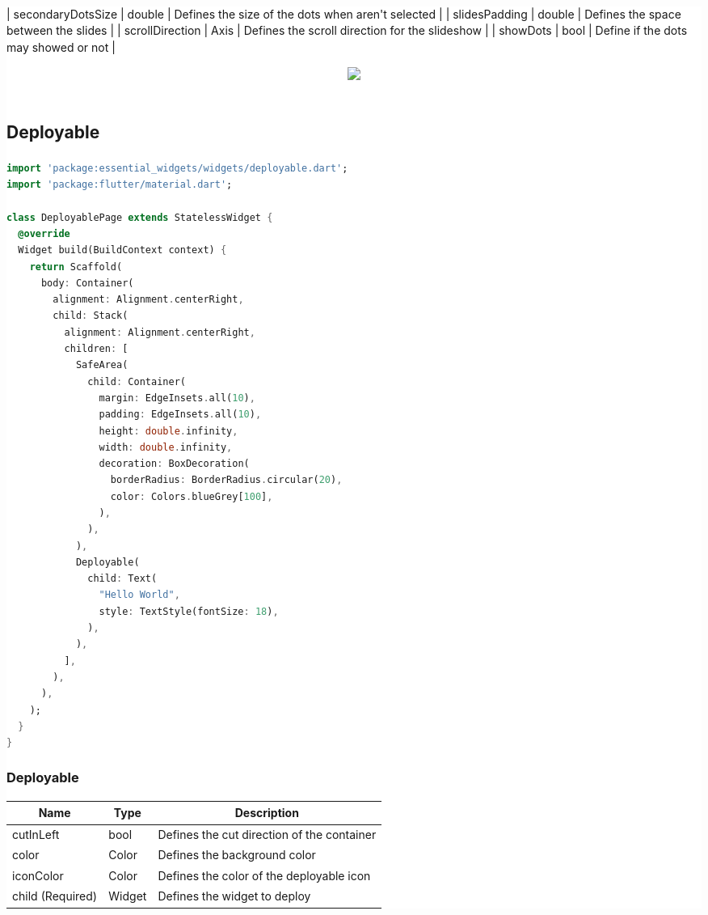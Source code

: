 | secondaryDotsSize | double   | Defines the size of the dots when aren't selected         |
| slidesPadding     | double   | Defines the space between the slides                      |
| scrollDirection   | Axis     | Defines the scroll direction for the slideshow            |
| showDots          | bool     | Define if the dots may showed or not                      |


<div style='display:flex; width:100%; justify-content:space-around; margin-bottom:50px'>
    <img src="https://drive.google.com/uc?export=view&id=126gPS16XAhhN0wlTsVLMarlfLmmnCi0W"></img>
</div>

## Deployable

```dart
import 'package:essential_widgets/widgets/deployable.dart';
import 'package:flutter/material.dart';

class DeployablePage extends StatelessWidget {
  @override
  Widget build(BuildContext context) {
    return Scaffold(
      body: Container(
        alignment: Alignment.centerRight,
        child: Stack(
          alignment: Alignment.centerRight,
          children: [
            SafeArea(
              child: Container(
                margin: EdgeInsets.all(10),
                padding: EdgeInsets.all(10),
                height: double.infinity,
                width: double.infinity,
                decoration: BoxDecoration(
                  borderRadius: BorderRadius.circular(20),
                  color: Colors.blueGrey[100],
                ),
              ),
            ),
            Deployable(
              child: Text(
                "Hello World",
                style: TextStyle(fontSize: 18),
              ),
            ),
          ],
        ),
      ),
    );
  }
}
```
### Deployable
| Name             | Type      | Description                                                             |
|------------------|-----------|-------------------------------------------------------------------------|
| cutInLeft        | bool      | Defines the cut direction of the container                              |
| color            | Color     | Defines the background color                                            |
| iconColor        | Color     | Defines the color of the deployable icon                                |
| child (Required) | Widget    | Defines the widget to deploy                                            |